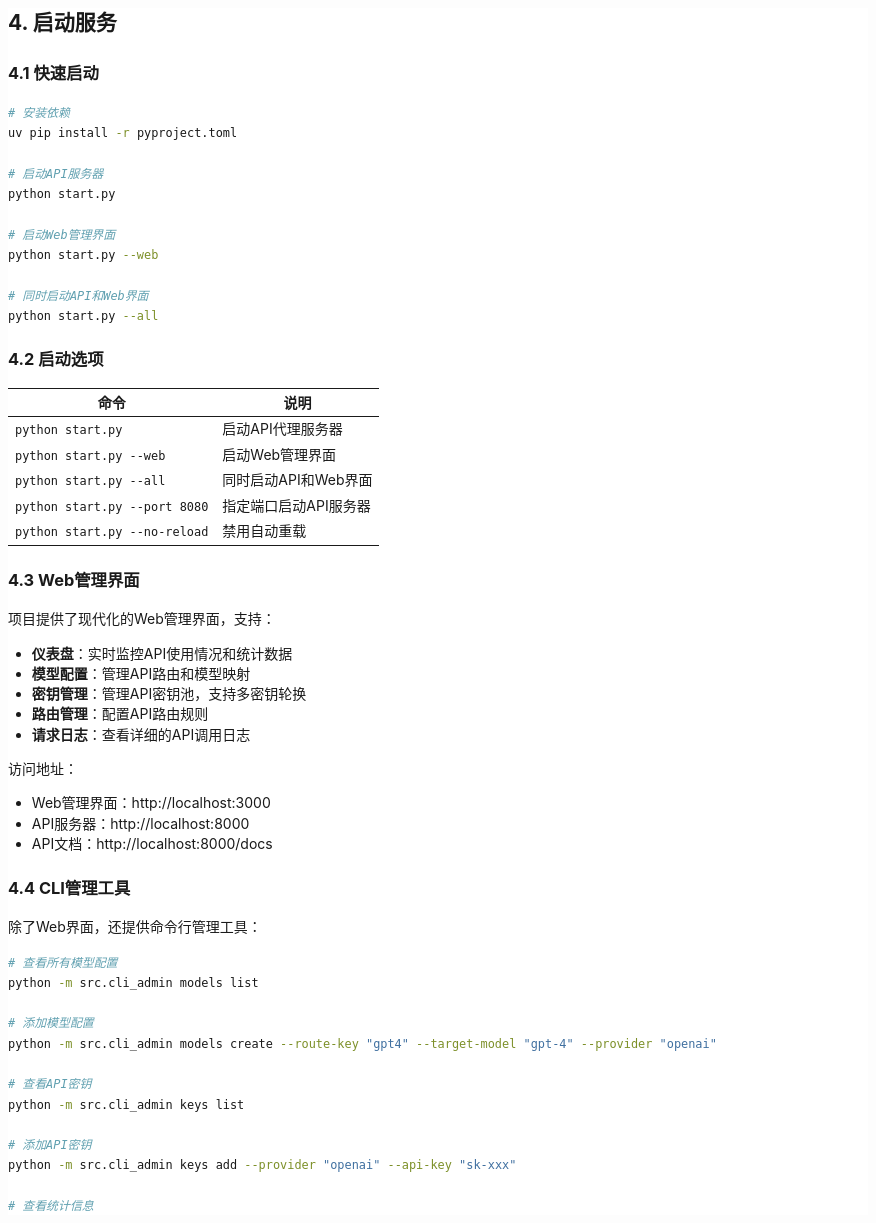 
## 4. 启动服务

### 4.1 快速启动

```bash
# 安装依赖
uv pip install -r pyproject.toml

# 启动API服务器
python start.py

# 启动Web管理界面
python start.py --web

# 同时启动API和Web界面
python start.py --all
```

### 4.2 启动选项

| 命令                          | 说明                  |
| ----------------------------- | --------------------- |
| `python start.py`             | 启动API代理服务器     |
| `python start.py --web`       | 启动Web管理界面       |
| `python start.py --all`       | 同时启动API和Web界面  |
| `python start.py --port 8080` | 指定端口启动API服务器 |
| `python start.py --no-reload` | 禁用自动重载          |

### 4.3 Web管理界面

项目提供了现代化的Web管理界面，支持：

- **仪表盘**：实时监控API使用情况和统计数据
- **模型配置**：管理API路由和模型映射
- **密钥管理**：管理API密钥池，支持多密钥轮换
- **路由管理**：配置API路由规则
- **请求日志**：查看详细的API调用日志

访问地址：
- Web管理界面：http://localhost:3000
- API服务器：http://localhost:8000
- API文档：http://localhost:8000/docs

### 4.4 CLI管理工具

除了Web界面，还提供命令行管理工具：

```bash
# 查看所有模型配置
python -m src.cli_admin models list

# 添加模型配置
python -m src.cli_admin models create --route-key "gpt4" --target-model "gpt-4" --provider "openai"

# 查看API密钥
python -m src.cli_admin keys list

# 添加API密钥
python -m src.cli_admin keys add --provider "openai" --api-key "sk-xxx"

# 查看统计信息
```